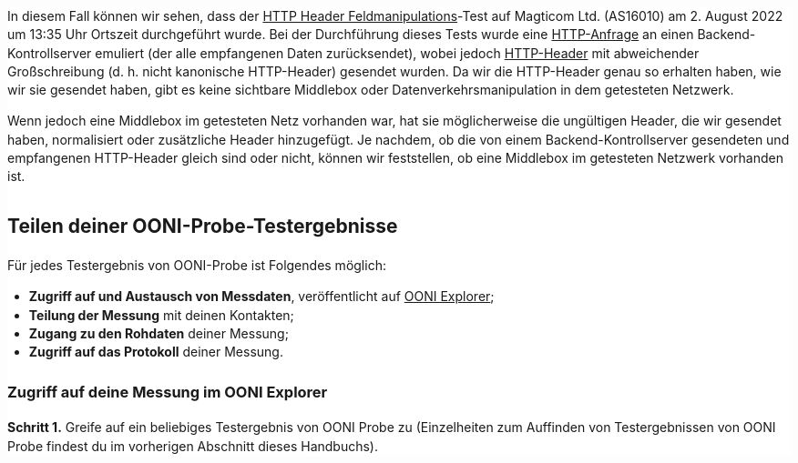 In diesem Fall können wir sehen, dass der [HTTP Header Feldmanipulations](https://ooni.org/nettest/http-header-field-manipulation/)-Test auf Magticom Ltd. (AS16010) am 2. August 2022 um 13:35 Uhr Ortszeit durchgeführt wurde. Bei der Durchführung dieses Tests wurde eine [HTTP-Anfrage](https://ooni.org/support/glossary/#http-request) an einen Backend-Kontrollserver emuliert (der alle empfangenen Daten zurücksendet), wobei jedoch [HTTP-Header](https://ooni.org/support/glossary/#http-header) mit abweichender Großschreibung (d. h. nicht kanonische HTTP-Header) gesendet wurden. Da wir die HTTP-Header genau so erhalten haben, wie wir sie gesendet haben, gibt es keine sichtbare Middlebox oder Datenverkehrsmanipulation in dem getesteten Netzwerk.

Wenn jedoch eine Middlebox im getesteten Netz vorhanden war, hat sie möglicherweise die ungültigen Header, die wir gesendet haben, normalisiert oder zusätzliche Header hinzugefügt. Je nachdem, ob die von einem Backend-Kontrollserver gesendeten und empfangenen HTTP-Header gleich sind oder nicht, können wir feststellen, ob eine Middlebox im getesteten Netzwerk vorhanden ist.

## Teilen deiner OONI-Probe-Testergebnisse

Für jedes Testergebnis von OONI-Probe ist Folgendes möglich:

* **Zugriff auf und Austausch von Messdaten**, veröffentlicht auf [OONI Explorer](https://explorer.ooni.org/);
* **Teilung der Messung** mit deinen Kontakten;
* **Zugang zu den Rohdaten** deiner Messung;
* **Zugriff auf das Protokoll** deiner Messung.

### Zugriff auf deine Messung im OONI Explorer

**Schritt 1.** Greife auf ein beliebiges Testergebnis von OONI Probe zu (Einzelheiten zum Auffinden von Testergebnissen von OONI Probe findest du im vorherigen Abschnitt dieses Handbuchs).
